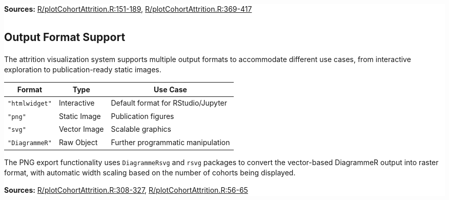 **Sources:** [R/plotCohortAttrition.R:151-189](), [R/plotCohortAttrition.R:369-417]()

## Output Format Support

The attrition visualization system supports multiple output formats to accommodate different use cases, from interactive exploration to publication-ready static images.

| Format | Type | Use Case |
|--------|------|----------|
| `"htmlwidget"` | Interactive | Default format for RStudio/Jupyter |
| `"png"` | Static Image | Publication figures |
| `"svg"` | Vector Image | Scalable graphics |
| `"DiagrammeR"` | Raw Object | Further programmatic manipulation |

The PNG export functionality uses `DiagrammeRsvg` and `rsvg` packages to convert the vector-based DiagrammeR output into raster format, with automatic width scaling based on the number of cohorts being displayed.

**Sources:** [R/plotCohortAttrition.R:308-327](), [R/plotCohortAttrition.R:56-65]()
